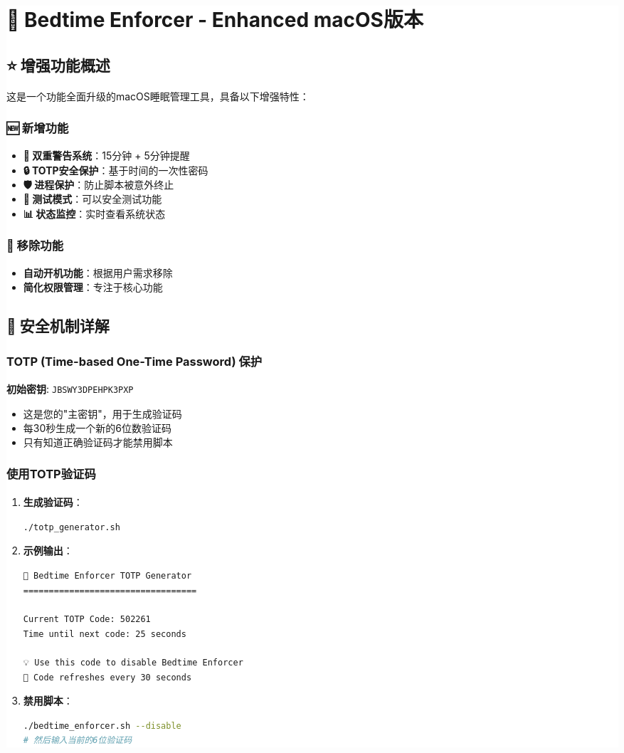 # 🌙 Bedtime Enforcer - Enhanced macOS版本

## ⭐ 增强功能概述

这是一个功能全面升级的macOS睡眠管理工具，具备以下增强特性：

### 🆕 新增功能
- **📢 双重警告系统**：15分钟 + 5分钟提醒
- **🔒 TOTP安全保护**：基于时间的一次性密码
- **🛡️ 进程保护**：防止脚本被意外终止
- **🧪 测试模式**：可以安全测试功能
- **📊 状态监控**：实时查看系统状态

### 🚫 移除功能
- **自动开机功能**：根据用户需求移除
- **简化权限管理**：专注于核心功能

## 🔐 安全机制详解

### TOTP (Time-based One-Time Password) 保护

**初始密钥**: `JBSWY3DPEHPK3PXP`
- 这是您的"主密钥"，用于生成验证码
- 每30秒生成一个新的6位数验证码
- 只有知道正确验证码才能禁用脚本

### 使用TOTP验证码

1. **生成验证码**：
   ```bash
   ./totp_generator.sh
   ```
   
2. **示例输出**：
   ```
   🔐 Bedtime Enforcer TOTP Generator
   ==================================
   
   Current TOTP Code: 502261
   Time until next code: 25 seconds
   
   💡 Use this code to disable Bedtime Enforcer
   🔄 Code refreshes every 30 seconds
   ```

3. **禁用脚本**：
   ```bash
   ./bedtime_enforcer.sh --disable
   # 然后输入当前的6位验证码
   ```
